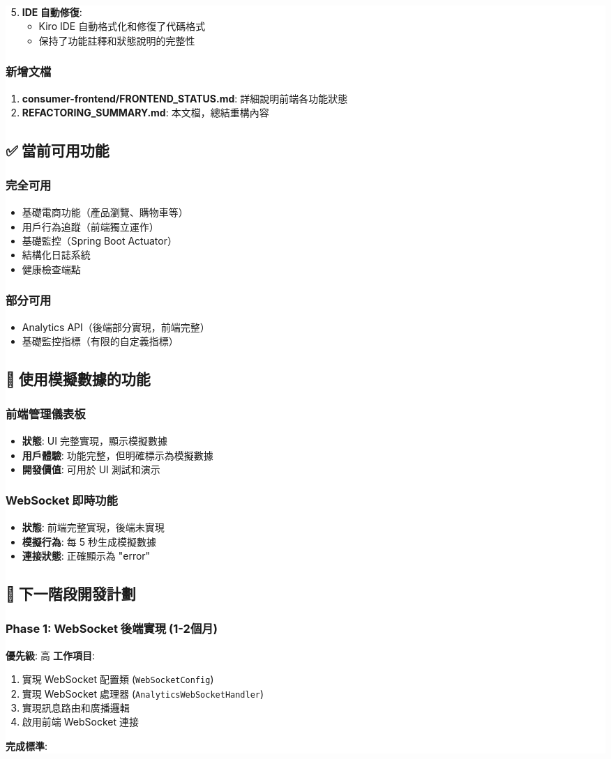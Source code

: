 5. **IDE 自動修復**:
   - Kiro IDE 自動格式化和修復了代碼格式
   - 保持了功能註釋和狀態說明的完整性

### 新增文檔

1. **consumer-frontend/FRONTEND_STATUS.md**: 詳細說明前端各功能狀態
2. **REFACTORING_SUMMARY.md**: 本文檔，總結重構內容

## ✅ 當前可用功能

### 完全可用

- 基礎電商功能（產品瀏覽、購物車等）
- 用戶行為追蹤（前端獨立運作）
- 基礎監控（Spring Boot Actuator）
- 結構化日誌系統
- 健康檢查端點

### 部分可用

- Analytics API（後端部分實現，前端完整）
- 基礎監控指標（有限的自定義指標）

## 🚧 使用模擬數據的功能

### 前端管理儀表板

- **狀態**: UI 完整實現，顯示模擬數據
- **用戶體驗**: 功能完整，但明確標示為模擬數據
- **開發價值**: 可用於 UI 測試和演示

### WebSocket 即時功能

- **狀態**: 前端完整實現，後端未實現
- **模擬行為**: 每 5 秒生成模擬數據
- **連接狀態**: 正確顯示為 "error"

## 🚀 下一階段開發計劃

### Phase 1: WebSocket 後端實現 (1-2個月)

**優先級**: 高
**工作項目**:

1. 實現 WebSocket 配置類 (`WebSocketConfig`)
2. 實現 WebSocket 處理器 (`AnalyticsWebSocketHandler`)
3. 實現訊息路由和廣播邏輯
4. 啟用前端 WebSocket 連接

**完成標準**:
